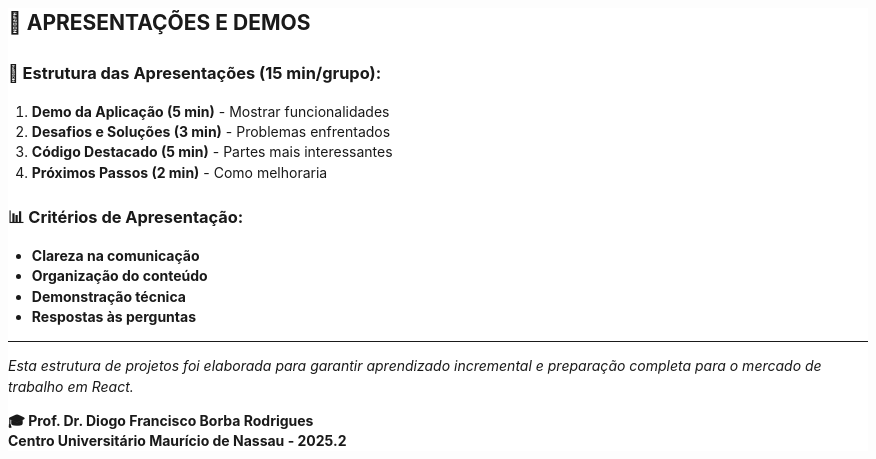 ## 🎤 **APRESENTAÇÕES E DEMOS**

### **🎯 Estrutura das Apresentações (15 min/grupo):**
1. **Demo da Aplicação (5 min)** - Mostrar funcionalidades
2. **Desafios e Soluções (3 min)** - Problemas enfrentados
3. **Código Destacado (5 min)** - Partes mais interessantes
4. **Próximos Passos (2 min)** - Como melhoraria

### **📊 Critérios de Apresentação:**
- **Clareza na comunicação**
- **Organização do conteúdo**
- **Demonstração técnica**
- **Respostas às perguntas**

---

*Esta estrutura de projetos foi elaborada para garantir aprendizado incremental e preparação completa para o mercado de trabalho em React.*

**🎓 Prof. Dr. Diogo Francisco Borba Rodrigues**  
**Centro Universitário Maurício de Nassau - 2025.2**
